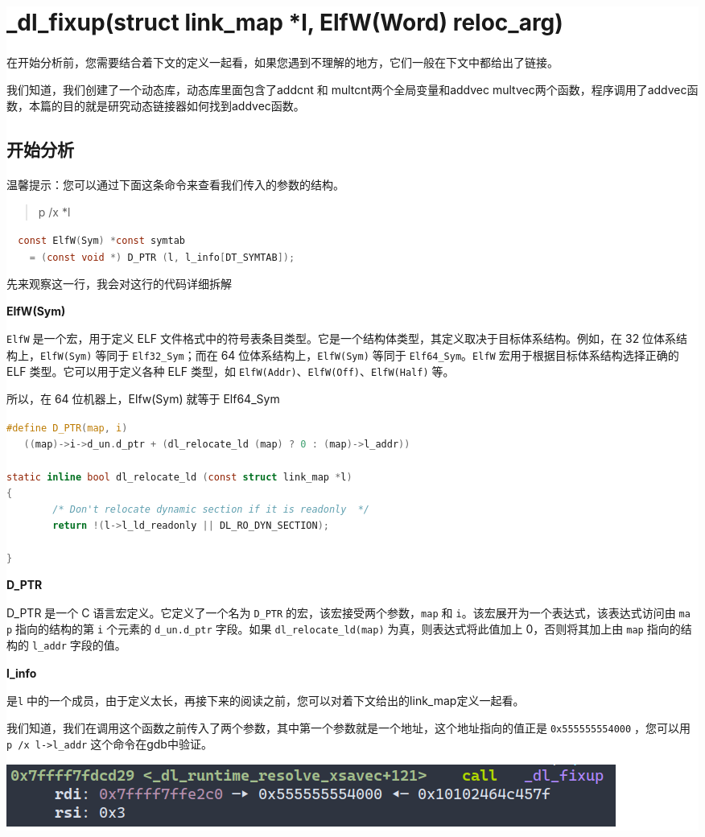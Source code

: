 # _dl_fixup(struct link_map *l, ElfW(Word) reloc_arg)

在开始分析前，您需要结合着下文的定义一起看，如果您遇到不理解的地方，它们一般在下文中都给出了链接。

我们知道，我们创建了一个动态库，动态库里面包含了addcnt 和 multcnt两个全局变量和addvec multvec两个函数，程序调用了addvec函数，本篇的目的就是研究动态链接器如何找到addvec函数。

## 开始分析

温馨提示：您可以通过下面这条命令来查看我们传入的参数的结构。

> p /x *l

```c
  const ElfW(Sym) *const symtab
    = (const void *) D_PTR (l, l_info[DT_SYMTAB]);
```

先来观察这一行，我会对这行的代码详细拆解

**ElfW(Sym)**

`ElfW` 是一个宏，用于定义 ELF 文件格式中的符号表条目类型。它是一个结构体类型，其定义取决于目标体系结构。例如，在 32 位体系结构上，`ElfW(Sym)` 等同于 `Elf32_Sym`；而在 64 位体系结构上，`ElfW(Sym)` 等同于 `Elf64_Sym`。`ElfW` 宏用于根据目标体系结构选择正确的 ELF 类型。它可以用于定义各种 ELF 类型，如 `ElfW(Addr)`、`ElfW(Off)`、`ElfW(Half)` 等。

所以，在 64 位机器上，Elfw(Sym) 就等于 Elf64_Sym

```c
#define D_PTR(map, i)  
   ((map)->i->d_un.d_ptr + (dl_relocate_ld (map) ? 0 : (map)->l_addr))

static inline bool dl_relocate_ld (const struct link_map *l)
{
        /* Don't relocate dynamic section if it is readonly  */
        return !(l->l_ld_readonly || DL_RO_DYN_SECTION);

}
```

**D_PTR**

D_PTR 是一个 C 语言宏定义。它定义了一个名为 `D_PTR` 的宏，该宏接受两个参数，`map` 和 `i`。该宏展开为一个表达式，该表达式访问由 `map` 指向的结构的第 `i` 个元素的 `d_un.d_ptr` 字段。如果 `dl_relocate_ld(map)` 为真，则表达式将此值加上 0，否则将其加上由 `map` 指向的结构的 `l_addr` 字段的值。

**l_info**

是`l` 中的一个成员，由于定义太长，再接下来的阅读之前，您可以对着下文给出的link_map定义一起看。

我们知道，我们在调用这个函数之前传入了两个参数，其中第一个参数就是一个地址，这个地址指向的值正是 `0x555555554000` ，您可以用 `p /x l->l_addr` 这个命令在gdb中验证。

![](../img/2023-07-08-10-26-03-image.png)
